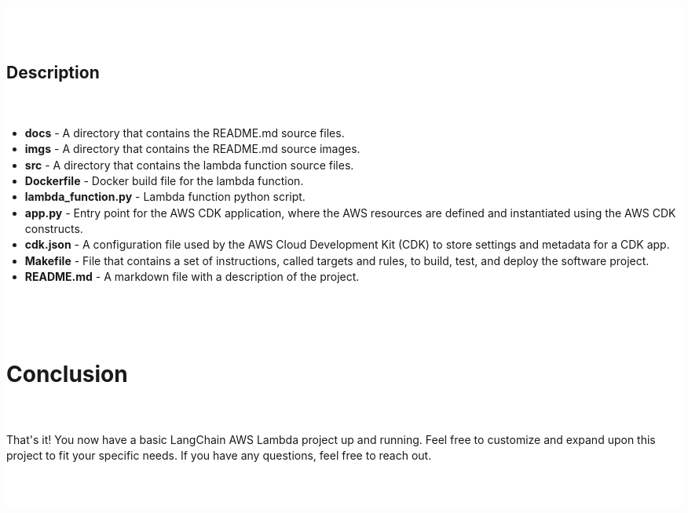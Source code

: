 <br><br>

## Description

<br>

- **docs** - A directory that contains the README.md source files.
- **imgs** - A directory that contains the README.md source images.
- **src** - A directory that contains the lambda function source files.
- **Dockerfile** - Docker build file for the lambda function.
- **lambda_function.py** - Lambda function python script.
- **app.py** - Entry point for the AWS CDK application, where the AWS resources are defined and instantiated using the AWS CDK constructs.
- **cdk.json** - A configuration file used by the AWS Cloud Development Kit (CDK) to store settings and metadata for a CDK app.
- **Makefile** - File that contains a set of instructions, called targets and rules, to build, test, and deploy the software project.
- **README.md** - A markdown file with a description of the project.

<br><br>

# Conclusion

<br>

That's it! You now have a basic LangChain AWS Lambda project up and running. Feel free to customize and expand upon this project to fit your specific needs. If you have any questions, feel free to reach out.

<br><br>